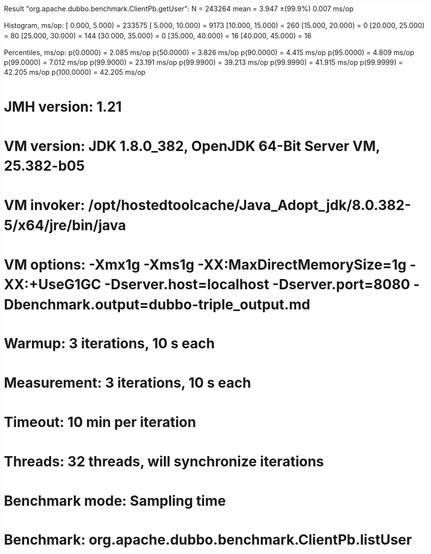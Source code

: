 

Result "org.apache.dubbo.benchmark.ClientPb.getUser":
  N = 243264
  mean =      3.947 ±(99.9%) 0.007 ms/op

  Histogram, ms/op:
    [ 0.000,  5.000) = 233575 
    [ 5.000, 10.000) = 9173 
    [10.000, 15.000) = 260 
    [15.000, 20.000) = 0 
    [20.000, 25.000) = 80 
    [25.000, 30.000) = 144 
    [30.000, 35.000) = 0 
    [35.000, 40.000) = 16 
    [40.000, 45.000) = 16 

  Percentiles, ms/op:
      p(0.0000) =      2.085 ms/op
     p(50.0000) =      3.826 ms/op
     p(90.0000) =      4.415 ms/op
     p(95.0000) =      4.809 ms/op
     p(99.0000) =      7.012 ms/op
     p(99.9000) =     23.191 ms/op
     p(99.9900) =     39.213 ms/op
     p(99.9990) =     41.915 ms/op
     p(99.9999) =     42.205 ms/op
    p(100.0000) =     42.205 ms/op


# JMH version: 1.21
# VM version: JDK 1.8.0_382, OpenJDK 64-Bit Server VM, 25.382-b05
# VM invoker: /opt/hostedtoolcache/Java_Adopt_jdk/8.0.382-5/x64/jre/bin/java
# VM options: -Xmx1g -Xms1g -XX:MaxDirectMemorySize=1g -XX:+UseG1GC -Dserver.host=localhost -Dserver.port=8080 -Dbenchmark.output=dubbo-triple_output.md
# Warmup: 3 iterations, 10 s each
# Measurement: 3 iterations, 10 s each
# Timeout: 10 min per iteration
# Threads: 32 threads, will synchronize iterations
# Benchmark mode: Sampling time
# Benchmark: org.apache.dubbo.benchmark.ClientPb.listUser
